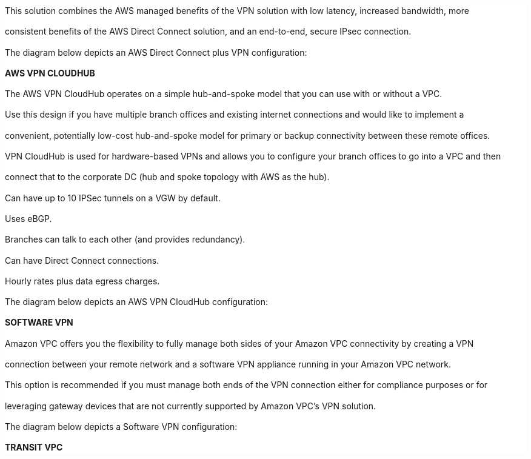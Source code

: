 
This solution combines the AWS managed benefits of the VPN solution with low latency, increased bandwidth, more

consistent benefits of the AWS Direct Connect solution, and an end-to-end, secure IPsec connection.


The diagram below depicts an AWS Direct Connect plus VPN configuration:


**AWS VPN CLOUDHUB**


The AWS VPN CloudHub operates on a simple hub-and-spoke model that you can use with or without a VPC.


Use this design if you have multiple branch offices and existing internet connections and would like to implement a

convenient, potentially low-cost hub-and-spoke model for primary or backup connectivity between these remote offices.


VPN CloudHub is used for hardware-based VPNs and allows you to configure your branch offices to go into a VPC and then

connect that to the corporate DC (hub and spoke topology with AWS as the hub).


Can have up to 10 IPSec tunnels on a VGW by default.


Uses eBGP.


Branches can talk to each other (and provides redundancy).


Can have Direct Connect connections.


Hourly rates plus data egress charges.


The diagram below depicts an AWS VPN CloudHub configuration:


**SOFTWARE VPN**


Amazon VPC offers you the flexibility to fully manage both sides of your Amazon VPC connectivity by creating a VPN

connection between your remote network and a software VPN appliance running in your Amazon VPC network.


This option is recommended if you must manage both ends of the VPN connection either for compliance purposes or for

leveraging gateway devices that are not currently supported by Amazon VPC’s VPN solution.


The diagram below depicts a Software VPN configuration:


**TRANSIT VPC**
